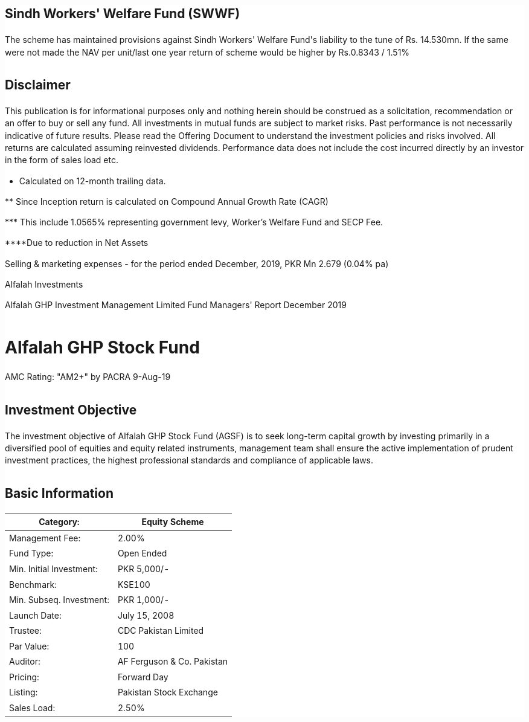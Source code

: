 ## Sindh Workers' Welfare Fund (SWWF)

The scheme has maintained provisions against Sindh Workers' Welfare Fund's liability to the tune of Rs. 14.530mn. If the same were not made the NAV per unit/last one year return of scheme would be higher by Rs.0.8343 / 1.51%

## Disclaimer

This publication is for informational purposes only and nothing herein should be construed as a solicitation, recommendation or an offer to buy or sell any fund. All investments in mutual funds are subject to market risks. Past performance is not necessarily indicative of future results. Please read the Offering Document to understand the investment policies and risks involved. All returns are calculated assuming reinvested dividends. Performance data does not include the cost incurred directly by an investor in the form of sales load etc.

- Calculated on 12-month trailing data.

\*\* Since Inception return is calculated on Compound Annual Growth Rate (CAGR)

\*\*\* This include 1.0565% representing government levy, Worker’s Welfare Fund and SECP Fee.

\*\*\*\*Due to reduction in Net Assets

Selling & marketing expenses - for the period ended December, 2019, PKR Mn 2.679 (0.04% pa)

Alfalah Investments

Alfalah GHP Investment Management Limited Fund Managers' Report December 2019

# Alfalah GHP Stock Fund

AMC Rating: "AM2+" by PACRA 9-Aug-19

## Investment Objective

The investment objective of Alfalah GHP Stock Fund (AGSF) is to seek long-term capital growth by investing primarily in a diversified pool of equities and equity related instruments, management team shall ensure the active implementation of prudent investment practices, the highest professional standards and compliance of applicable laws.

## Basic Information

| Category:                | Equity Scheme              |
| ------------------------ | -------------------------- |
| Management Fee:          | 2.00%                      |
| Fund Type:               | Open Ended                 |
| Min. Initial Investment: | PKR 5,000/-                |
| Benchmark:               | KSE100                     |
| Min. Subseq. Investment: | PKR 1,000/-                |
| Launch Date:             | July 15, 2008              |
| Trustee:                 | CDC Pakistan Limited       |
| Par Value:               | 100                        |
| Auditor:                 | AF Ferguson & Co. Pakistan |
| Pricing:                 | Forward Day                |
| Listing:                 | Pakistan Stock Exchange    |
| Sales Load:              | 2.50%                      |